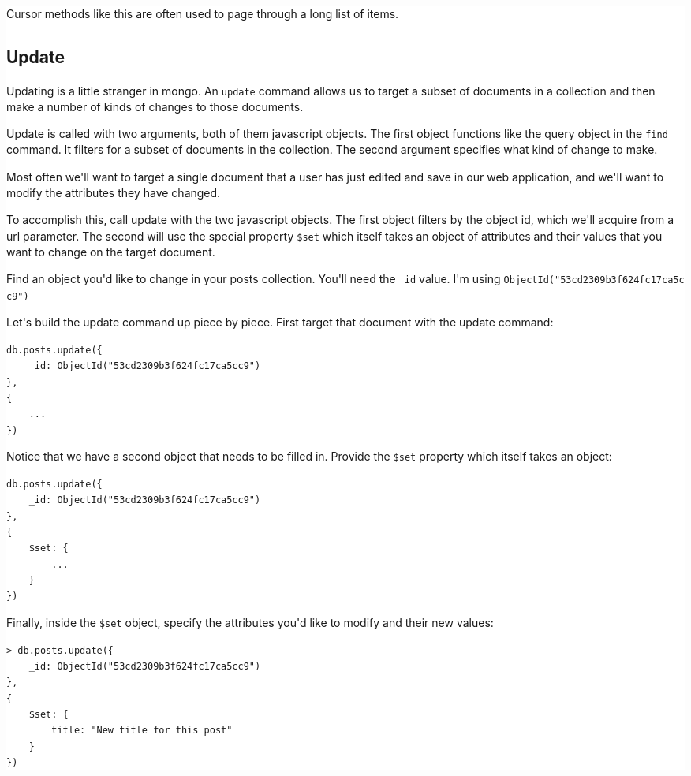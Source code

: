 Cursor methods like this are often used to page through a long list of items.

## Update

Updating is a little stranger in mongo. An `update` command allows us to target a subset of documents in a collection and then make a number of kinds of changes to those documents.

Update is called with two arguments, both of them javascript objects. The first object functions like the query object in the `find` command. It filters for a subset of documents in the collection. The second argument specifies what kind of change to make.

Most often we'll want to target a single document that a user has just edited and save in our web application, and we'll want to modify the attributes they have changed.

To accomplish this, call update with the two javascript objects. The first object filters by the object id, which we'll acquire from a url parameter. The second will use the special property `$set` which itself takes an object of attributes and their values that you want to change on the target document.

Find an object you'd like to change in your posts collection. You'll need the `_id` value. I'm using `ObjectId("53cd2309b3f624fc17ca5cc9")`

Let's build the update command up piece by piece. First target that document with the update command:

```
db.posts.update({
	_id: ObjectId("53cd2309b3f624fc17ca5cc9")
},
{
	...
})
```

Notice that we have a second object that needs to be filled in. Provide the `$set` property which itself takes an object:

```
db.posts.update({
	_id: ObjectId("53cd2309b3f624fc17ca5cc9")
},
{
	$set: {
		...
	}
})
```

Finally, inside the `$set` object, specify the attributes you'd like to modify and their new values:

```
> db.posts.update({
	_id: ObjectId("53cd2309b3f624fc17ca5cc9")
},
{
	$set: {
		title: "New title for this post"
	}
})
```
